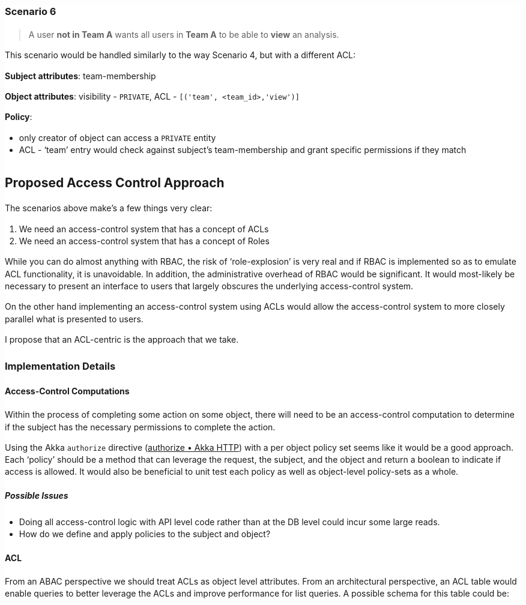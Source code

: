 ### Scenario 6

> A user **not in Team A** wants all users in **Team A** to be able to **view** an analysis.


This scenario would be handled similarly to the way Scenario 4, but with a different ACL:

**Subject attributes**: team-membership

**Object attributes**: visibility - `PRIVATE`, ACL - `[('team', <team_id>,'view')]`

**Policy**:

* only creator of object can access a `PRIVATE` entity
* ACL - ‘team’ entry would check against subject’s team-membership and grant specific permissions if they match

## Proposed Access Control Approach

The scenarios above make’s a few things very clear:

1. We need an access-control system that has a concept of ACLs
2. We need an access-control system that has a concept of Roles

While you can do almost anything with RBAC, the risk of ‘role-explosion’ is very real and if RBAC is implemented so as to emulate ACL functionality, it is unavoidable. In addition, the administrative overhead of RBAC would be significant. It would most-likely be necessary to present an interface to users that largely obscures the underlying access-control system.

On the other hand implementing an access-control system using ACLs would allow the access-control system to more closely parallel what is presented to users.

I propose that an ACL-centric is the approach that we take.

### Implementation Details

#### Access-Control Computations

Within the process of completing some action on some object, there will need to be an access-control computation to determine if the subject has the necessary permissions to complete the action.

Using the Akka `authorize` directive ([authorize • Akka HTTP](https://doc.akka.io/docs/akka-http/current/routing-dsl/directives/security-directives/authorize.html)) with a per object policy set seems like it would be a good approach.  Each ‘policy’ should be a method that can leverage the request, the subject, and the object and return a boolean to indicate if access is allowed. It would also be beneficial to unit test each policy as well as object-level policy-sets as a whole.

##### Possible Issues

* Doing all access-control logic with API level code rather than at the DB level could incur some large reads.
* How do we define and apply policies to the subject and object?

#### ACL

From an ABAC perspective we should treat ACLs as object level attributes. From an architectural perspective, an ACL table would enable queries to better leverage the ACLs and improve performance for list queries. A possible schema for this table could be:
